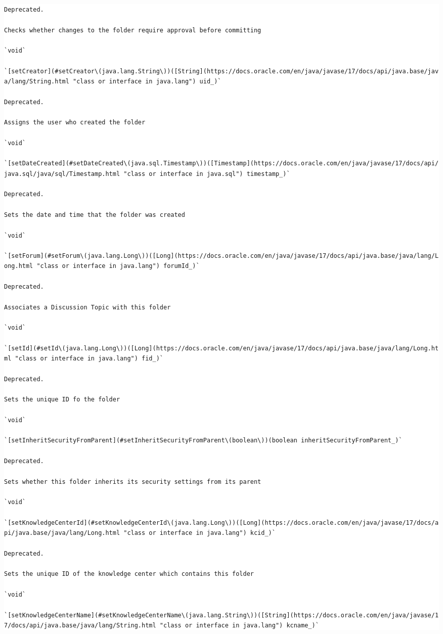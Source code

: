     Deprecated.

    Checks whether changes to the folder require approval before committing

    `void`

    `[setCreator](#setCreator\(java.lang.String\))([String](https://docs.oracle.com/en/java/javase/17/docs/api/java.base/java/lang/String.html "class or interface in java.lang") uid_)`

    Deprecated.

    Assigns the user who created the folder

    `void`

    `[setDateCreated](#setDateCreated\(java.sql.Timestamp\))([Timestamp](https://docs.oracle.com/en/java/javase/17/docs/api/java.sql/java/sql/Timestamp.html "class or interface in java.sql") timestamp_)`

    Deprecated.

    Sets the date and time that the folder was created

    `void`

    `[setForum](#setForum\(java.lang.Long\))([Long](https://docs.oracle.com/en/java/javase/17/docs/api/java.base/java/lang/Long.html "class or interface in java.lang") forumId_)`

    Deprecated.

    Associates a Discussion Topic with this folder

    `void`

    `[setId](#setId\(java.lang.Long\))([Long](https://docs.oracle.com/en/java/javase/17/docs/api/java.base/java/lang/Long.html "class or interface in java.lang") fid_)`

    Deprecated.

    Sets the unique ID fo the folder

    `void`

    `[setInheritSecurityFromParent](#setInheritSecurityFromParent\(boolean\))(boolean inheritSecurityFromParent_)`

    Deprecated.

    Sets whether this folder inherits its security settings from its parent

    `void`

    `[setKnowledgeCenterId](#setKnowledgeCenterId\(java.lang.Long\))([Long](https://docs.oracle.com/en/java/javase/17/docs/api/java.base/java/lang/Long.html "class or interface in java.lang") kcid_)`

    Deprecated.

    Sets the unique ID of the knowledge center which contains this folder

    `void`

    `[setKnowledgeCenterName](#setKnowledgeCenterName\(java.lang.String\))([String](https://docs.oracle.com/en/java/javase/17/docs/api/java.base/java/lang/String.html "class or interface in java.lang") kcname_)`
